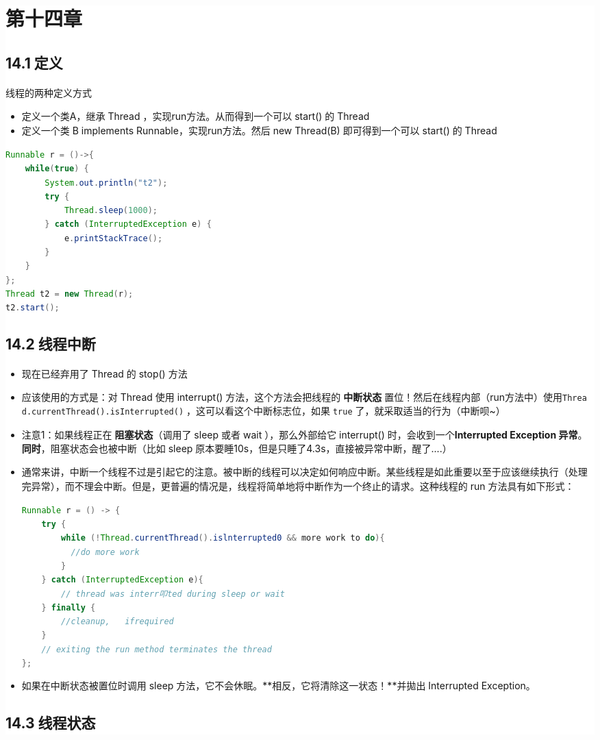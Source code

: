 # 第十四章

## 14.1  定义
线程的两种定义方式
- 定义一个类A，继承 Thread ，实现run方法。从而得到一个可以 start() 的 Thread
- 定义一个类 B implements Runnable，实现run方法。然后 new Thread(B) 即可得到一个可以 start() 的 Thread
```java
Runnable r = ()->{
    while(true) {
        System.out.println("t2");
        try {
            Thread.sleep(1000);
        } catch (InterruptedException e) {
            e.printStackTrace();
        }
    }
};
Thread t2 = new Thread(r);
t2.start();
```

## 14.2 线程中断

- 现在已经弃用了 Thread 的 stop() 方法

- 应该使用的方式是：对 Thread 使用 interrupt() 方法，这个方法会把线程的 **中断状态** 置位！然后在线程内部（run方法中）使用`Thread.currentThread().isInterrupted()` ，这可以看这个中断标志位，如果 `true` 了，就采取适当的行为（中断呗~）

- 注意1：如果线程正在 **阻塞状态**（调用了 sleep 或者 wait ），那么外部给它 interrupt() 时，会收到一个**Interrupted Exception 异常**。**同时**，阻塞状态会也被中断（比如 sleep 原本要睡10s，但是只睡了4.3s，直接被异常中断，醒了....）

- 通常来讲，中断一个线程不过是引起它的注意。被中断的线程可以决定如何响应中断。某些线程是如此重要以至于应该继续执行（处理完异常），而不理会中断。但是，更普遍的情况是，线程将简单地将中断作为一个终止的请求。这种线程的 run 方法具有如下形式：

  ```java
  Runnable r = () -> {
      try {
          while (!Thread.currentThread().islnterrupted0 && more work to do){
          	//do more work
          }
      } catch (InterruptedException e){
          // thread was interr叩ted during sleep or wait
      } finally {
          //cleanup,   ifrequired
      }
      // exiting the run method terminates the thread
  };
  ```
  
- 如果在中断状态被置位时调用 sleep 方法，它不会休眠。**相反，它将清除这一状态！**并拋出 Interrupted Exception。

## 14.3 线程状态
